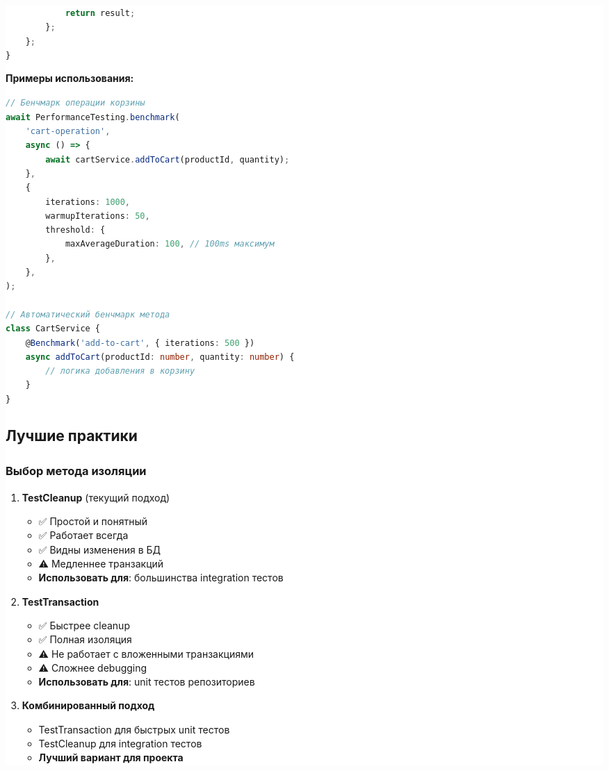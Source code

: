 ```typescript
            return result;
        };
    };
}
```

**Примеры использования:**

```typescript
// Бенчмарк операции корзины
await PerformanceTesting.benchmark(
    'cart-operation',
    async () => {
        await cartService.addToCart(productId, quantity);
    },
    {
        iterations: 1000,
        warmupIterations: 50,
        threshold: {
            maxAverageDuration: 100, // 100ms максимум
        },
    },
);

// Автоматический бенчмарк метода
class CartService {
    @Benchmark('add-to-cart', { iterations: 500 })
    async addToCart(productId: number, quantity: number) {
        // логика добавления в корзину
    }
}
```

## Лучшие практики

### Выбор метода изоляции

1. **TestCleanup** (текущий подход)
    - ✅ Простой и понятный
    - ✅ Работает всегда
    - ✅ Видны изменения в БД
    - ⚠️ Медленнее транзакций
    - **Использовать для**: большинства integration тестов

2. **TestTransaction**
    - ✅ Быстрее cleanup
    - ✅ Полная изоляция
    - ⚠️ Не работает с вложенными транзакциями
    - ⚠️ Сложнее debugging
    - **Использовать для**: unit тестов репозиториев

3. **Комбинированный подход**
    - TestTransaction для быстрых unit тестов
    - TestCleanup для integration тестов
    - **Лучший вариант для проекта**
